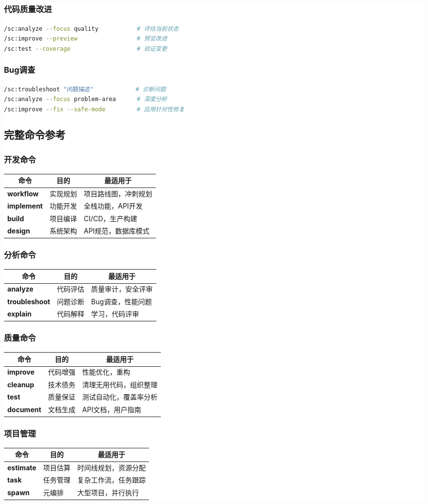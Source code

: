 ### 代码质量改进
```bash
/sc:analyze --focus quality           # 评估当前状态
/sc:improve --preview                 # 预览改进
/sc:test --coverage                   # 验证变更
```

### Bug调查
```bash
/sc:troubleshoot "问题描述"            # 诊断问题
/sc:analyze --focus problem-area      # 深度分析
/sc:improve --fix --safe-mode         # 应用针对性修复
```

## 完整命令参考

### 开发命令
| 命令 | 目的 | 最适用于 |
|---------|---------|----------|
| **workflow** | 实现规划 | 项目路线图，冲刺规划 |
| **implement** | 功能开发 | 全栈功能，API开发 |
| **build** | 项目编译 | CI/CD，生产构建 |
| **design** | 系统架构 | API规范，数据库模式 |

### 分析命令  
| 命令 | 目的 | 最适用于 |
|---------|---------|----------|
| **analyze** | 代码评估 | 质量审计，安全评审 |
| **troubleshoot** | 问题诊断 | Bug调查，性能问题 |
| **explain** | 代码解释 | 学习，代码评审 |

### 质量命令
| 命令 | 目的 | 最适用于 |
|---------|---------|----------|
| **improve** | 代码增强 | 性能优化，重构 |
| **cleanup** | 技术债务 | 清理无用代码，组织整理 |
| **test** | 质量保证 | 测试自动化，覆盖率分析 |
| **document** | 文档生成 | API文档，用户指南 |

### 项目管理
| 命令 | 目的 | 最适用于 |
|---------|---------|----------|
| **estimate** | 项目估算 | 时间线规划，资源分配 |
| **task** | 任务管理 | 复杂工作流，任务跟踪 |
| **spawn** | 元编排 | 大型项目，并行执行 |

